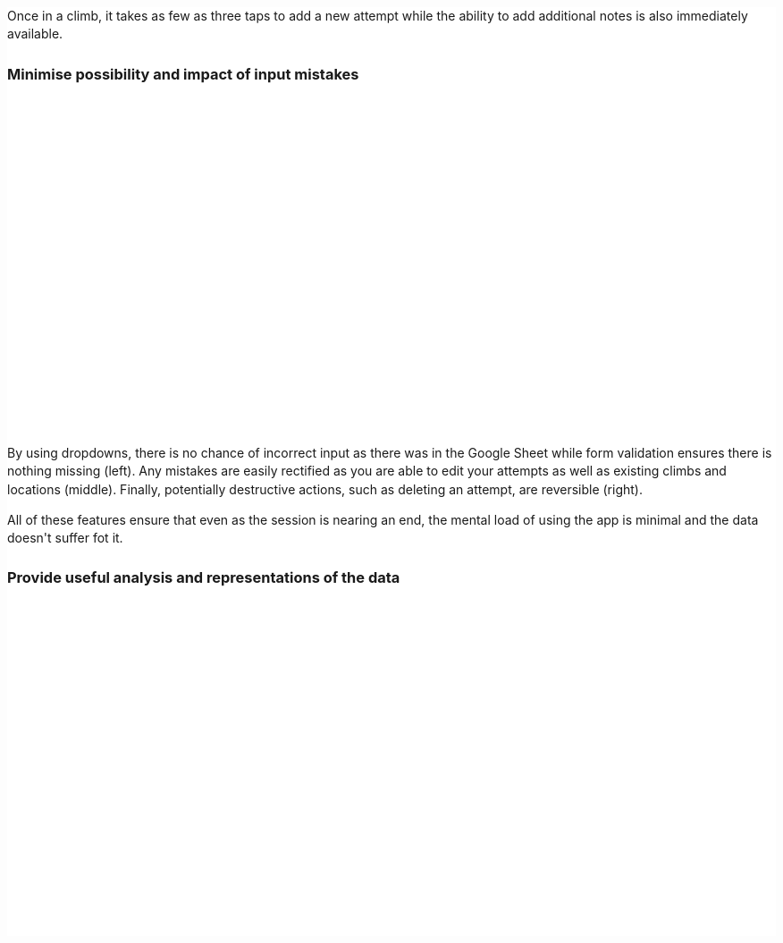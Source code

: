 Once in a climb, it takes as few as three taps to add a new attempt while the ability to add additional notes is also immediately available.

### Minimise possibility and impact of input mistakes

<div class="clickable-image"><a href="/assets/images/sendrax/input-mistakes.png">
    <img src="/assets/images/blank.png" alt="Sendrax - Easily distinguish existing climbs" data-echo="/assets/images/sendrax/input-mistakes.png" />
</a></div>

By using dropdowns, there is no chance of incorrect input as there was in the Google Sheet while form validation ensures there is nothing missing (left). Any mistakes are easily rectified as you are able to edit your attempts as well as existing climbs and locations (middle). Finally, potentially destructive actions, such as deleting an attempt, are reversible (right).

All of these features ensure that even as the session is nearing an end, the mental load of using the app is minimal and the data doesn't suffer fot it.

### Provide useful analysis and representations of the data

<div class="clickable-image"><a href="/assets/images/sendrax/analytics.gif">
    <img src="/assets/images/blank.png" alt="Sendrax - Data analysis and metrics" data-echo="/assets/images/sendrax/analytics.gif" />
</a></div>
